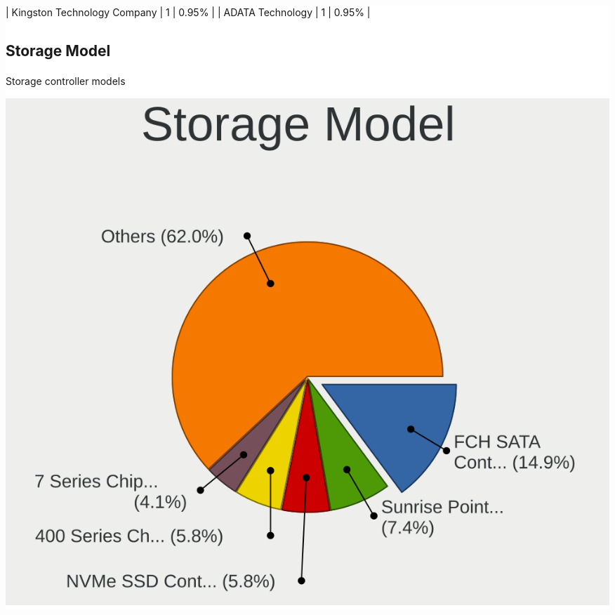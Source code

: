 | Kingston Technology Company | 1         | 0.95%   |
| ADATA Technology            | 1         | 0.95%   |

Storage Model
-------------

Storage controller models

![Storage Model](./All/images/pie_chart/storage_model.svg)
